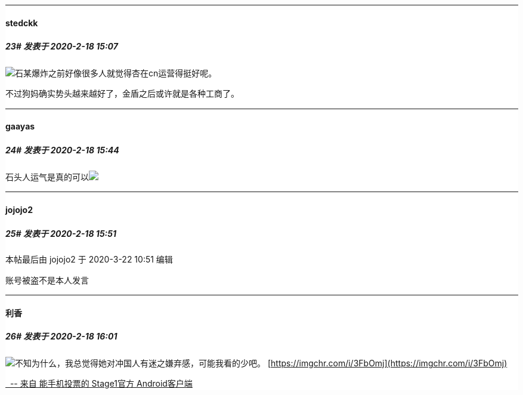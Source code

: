 





-----

####  stedckk  
##### 23#       发表于 2020-2-18 15:07



<img src="https://static.saraba1st.com/image/smiley/face2017/067.png" referrerpolicy="no-referrer">石某爆炸之前好像很多人就觉得杏在cn运营得挺好呢。

不过狗妈确实势头越来越好了，金盾之后或许就是各种工商了。







-----

####  gaayas  
##### 24#       发表于 2020-2-18 15:44




石头人运气是真的可以<img src="https://static.saraba1st.com/image/smiley/face2017/067.png" referrerpolicy="no-referrer">







-----

####  jojojo2  
##### 25#       发表于 2020-2-18 15:51



 本帖最后由 jojojo2 于 2020-3-22 10:51 编辑 

账号被盗不是本人发言







-----

####  利香  
##### 26#       发表于 2020-2-18 16:01



<img src="https://static.saraba1st.com/image/smiley/face2017/009.gif" referrerpolicy="no-referrer">不知为什么，我总觉得她对冲国人有迷之嫌弃感，可能我看的少吧。
[https://imgchr.com/i/3FbOmj](https://imgchr.com/i/3FbOmj)

[  -- 来自 能手机投票的 Stage1官方 Android客户端](https://www.coolapk.com/apk/140634)
